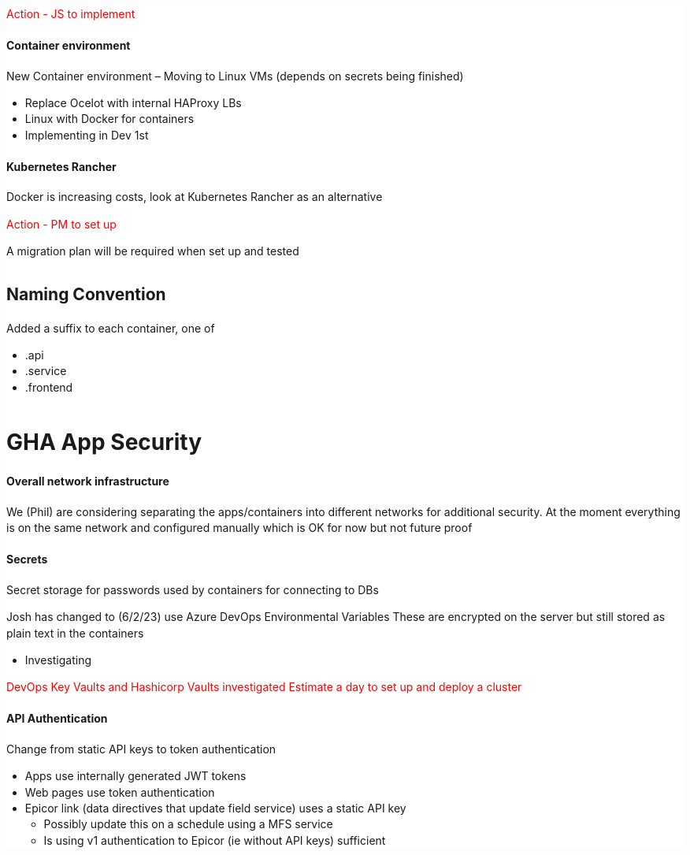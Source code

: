 <span style="color:red">
Action - JS to implement
</span>

#### Container environment

New Container environment – Moving to Linux VMs (depends on secrets being finished)
* Replace Ocelot with internal HAProxy LBs
* Linux with Docker for containers
* Implementing in Dev 1st

#### Kubernetes Rancher

Docker is increasing costs, look at Kubernetes Rancher as an alternative

<span style="color:red">
Action - PM to set up
</span>

A migration plan will be required when set up and tested

## Naming Convention

Added a suffix to each container, one of

* .api
* .service
* .frontend

# GHA App Security

#### Overall network infrastructure

We (Phil) are considering separating the apps/containers into different networks for additional security. At the moment everything is on the same network and configured manually which is OK for now but not future proof

#### Secrets

Secret storage for passwords used by containers for connecting to DBs

Josh has changed to (6/2/23) use Azure DevOps Environmental Variables
These are encrypted on the server but still stored as plain text in the containers

- Investigating 
<span style="color:red">
	DevOps Key Vaults and Hashicorp Vaults investigated
	Estimate a day to set up and deploy a cluster
</span>

#### API Authentication

Change from static API keys to token authentication
* Apps use internally generated JWT tokens
* Web pages use token authentication
* Epicor link (data directives that update field service) uses a static API key
	* Possibly update this on a schedule using a MFS service
	* Is using v1 authentication to Epicor (ie without API keys) sufficient
